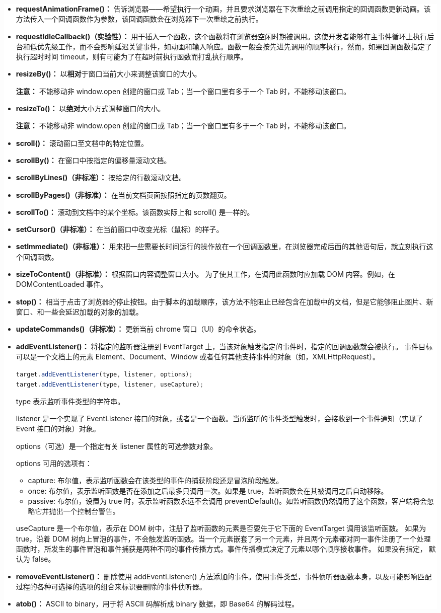 * **requestAnimationFrame()：** 告诉浏览器——希望执行一个动画，并且要求浏览器在下次重绘之前调用指定的回调函数更新动画。该方法传入一个回调函数作为参数，该回调函数会在浏览器下一次重绘之前执行。

* **requestIdleCallback()（实验性）：** 用于插入一个函数，这个函数将在浏览器空闲时期被调用。这使开发者能够在主事件循环上执行后台和低优先级工作，而不会影响延迟关键事件，如动画和输入响应。函数一般会按先进先调用的顺序执行，然而，如果回调函数指定了执行超时时间 timeout，则有可能为了在超时前执行函数而打乱执行顺序。

* **resizeBy()：** 以**相对**于窗口当前大小来调整该窗口的大小。

  **注意：** 不能移动非 window.open 创建的窗口或 Tab；当一个窗口里有多于一个 Tab 时，不能移动该窗口。

* **resizeTo()：** 以**绝对**大小方式调整窗口的大小。

  **注意：** 不能移动非 window.open 创建的窗口或 Tab；当一个窗口里有多于一个 Tab 时，不能移动该窗口。

* **scroll()：** 滚动窗口至文档中的特定位置。

* **scrollBy()：** 在窗口中按指定的偏移量滚动文档。

* **scrollByLines()（非标准）：** 按给定的行数滚动文档。

* **scrollByPages()（非标准）：** 在当前文档页面按照指定的页数翻页。

* **scrollTo()：** 滚动到文档中的某个坐标。该函数实际上和 scroll() 是一样的。

* **setCursor()（非标准）：** 在当前窗口中改变光标（鼠标）的样子。

* **setImmediate()（非标准）：** 用来把一些需要长时间运行的操作放在一个回调函数里，在浏览器完成后面的其他语句后，就立刻执行这个回调函数。

* **sizeToContent()（非标准）：** 根据窗口内容调整窗口大小。 为了使其工作，在调用此函数时应加载 DOM 内容。例如，在 DOMContentLoaded 事件。

* **stop()：** 相当于点击了浏览器的停止按钮。由于脚本的加载顺序，该方法不能阻止已经包含在加载中的文档，但是它能够阻止图片、新窗口、和一些会延迟加载的对象的加载。

* **updateCommands()（非标准）：** 更新当前 chrome 窗口（UI）的命令状态。

* **addEventListener()：** 将指定的监听器注册到 EventTarget 上，当该对象触发指定的事件时，指定的回调函数就会被执行。 事件目标可以是一个文档上的元素 Element、Document、Window 或者任何其他支持事件的对象（如，XMLHttpRequest）。

  ```javascript
  target.addEventListener(type, listener, options);
  target.addEventListener(type, listener, useCapture);
  ```

  type 表示监听事件类型的字符串。

  listener 是一个实现了 EventListener 接口的对象，或者是一个函数。当所监听的事件类型触发时，会接收到一个事件通知（实现了 Event 接口的对象）对象。

  options（可选）是一个指定有关 listener 属性的可选参数对象。

  options 可用的选项有：

  * capture:  布尔值，表示监听函数会在该类型的事件的捕获阶段还是冒泡阶段触发。
  * once:  布尔值，表示监听函数是否在添加之后最多只调用一次。如果是 true，监听函数会在其被调用之后自动移除。
  * passive: 布尔值，设置为 true 时，表示监听函数永远不会调用 preventDefault()。如监听函数仍然调用了这个函数，客户端将会忽略它并抛出一个控制台警告。

  useCapture  是一个布尔值，表示在 DOM 树中，注册了监听函数的元素是否要先于它下面的 EventTarget 调用该监听函数。 如果为 true，沿着 DOM 树向上冒泡的事件，不会触发监听函数。当一个元素嵌套了另一个元素，并且两个元素都对同一事件注册了一个处理函数时，所发生的事件冒泡和事件捕获是两种不同的事件传播方式。事件传播模式决定了元素以哪个顺序接收事件。 如果没有指定， 默认为 false。 

* **removeEventListener()：** 删除使用 addEventListener() 方法添加的事件。使用事件类型，事件侦听器函数本身，以及可能影响匹配过程的各种可选择的选项的组合来标识要删除的事件侦听器。

* **atob()：** ASCII to binary，用于将 ASCII 码解析成 binary 数据，即 Base64 的解码过程。
